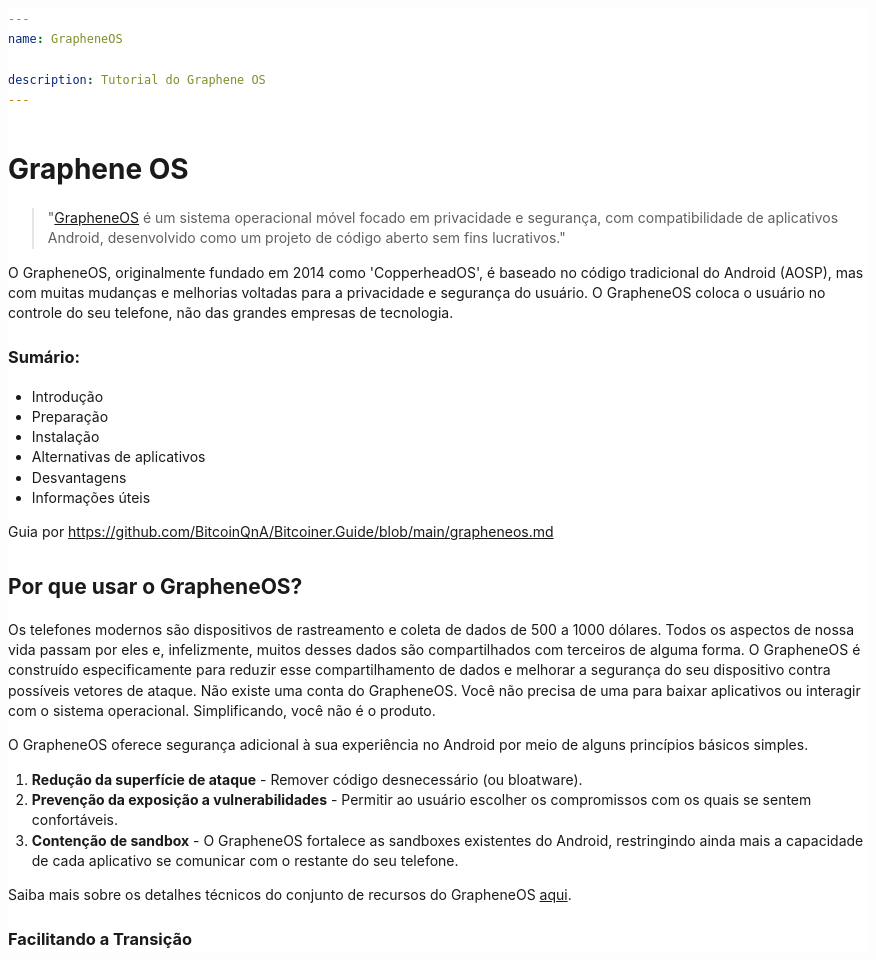```yaml
---
name: GrapheneOS

description: Tutorial do Graphene OS
---
```


# Graphene OS

> "[GrapheneOS](https://grapheneos.org/) é um sistema operacional móvel focado em privacidade e segurança, com compatibilidade de aplicativos Android, desenvolvido como um projeto de código aberto sem fins lucrativos."

O GrapheneOS, originalmente fundado em 2014 como 'CopperheadOS', é baseado no código tradicional do Android (AOSP), mas com muitas mudanças e melhorias voltadas para a privacidade e segurança do usuário. O GrapheneOS coloca o usuário no controle do seu telefone, não das grandes empresas de tecnologia.

### Sumário:

- Introdução
- Preparação
- Instalação
- Alternativas de aplicativos
- Desvantagens
- Informações úteis

Guia por https://github.com/BitcoinQnA/Bitcoiner.Guide/blob/main/grapheneos.md

## Por que usar o GrapheneOS?

Os telefones modernos são dispositivos de rastreamento e coleta de dados de 500 a 1000 dólares. Todos os aspectos de nossa vida passam por eles e, infelizmente, muitos desses dados são compartilhados com terceiros de alguma forma.
O GrapheneOS é construído especificamente para reduzir esse compartilhamento de dados e melhorar a segurança do seu dispositivo contra possíveis vetores de ataque. Não existe uma conta do GrapheneOS. Você não precisa de uma para baixar aplicativos ou interagir com o sistema operacional. Simplificando, você não é o produto.

O GrapheneOS oferece segurança adicional à sua experiência no Android por meio de alguns princípios básicos simples.

1. **Redução da superfície de ataque** - Remover código desnecessário (ou bloatware).
2. **Prevenção da exposição a vulnerabilidades** - Permitir ao usuário escolher os compromissos com os quais se sentem confortáveis.
3. **Contenção de sandbox** - O GrapheneOS fortalece as sandboxes existentes do Android, restringindo ainda mais a capacidade de cada aplicativo se comunicar com o restante do seu telefone.

Saiba mais sobre os detalhes técnicos do conjunto de recursos do GrapheneOS [aqui](https://grapheneos.org/features).

### Facilitando a Transição
